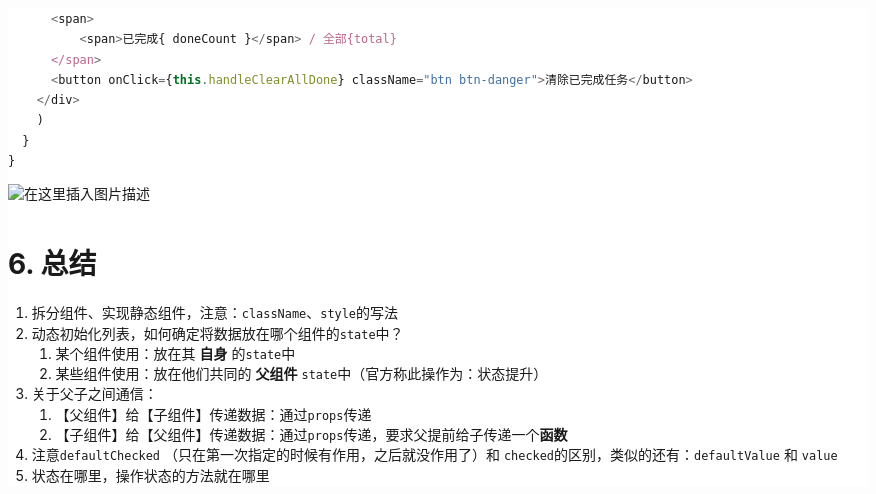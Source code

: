 ```javascript
      <span>
          <span>已完成{ doneCount }</span> / 全部{total}
      </span>
      <button onClick={this.handleClearAllDone} className="btn btn-danger">清除已完成任务</button>
    </div>
    )
  }
}
```

![在这里插入图片描述](https://p3-juejin.byteimg.com/tos-cn-i-k3u1fbpfcp/18c4be91c4a940a5ae3ead538172fb71~tplv-k3u1fbpfcp-zoom-1.image)

# 6. 总结
1. 拆分组件、实现静态组件，注意：`className`、`style`的写法
2. 动态初始化列表，如何确定将数据放在哪个组件的`state`中？
	1. 某个组件使用：放在其 **自身** 的`state`中
	2. 某些组件使用：放在他们共同的 **父组件** `state`中（官方称此操作为：状态提升）
3. 关于父子之间通信：
	1. 【父组件】给【子组件】传递数据：通过`props`传递
	2. 【子组件】给【父组件】传递数据：通过`props`传递，要求父提前给子传递一个**函数**
4. 注意`defaultChecked` （只在第一次指定的时候有作用，之后就没作用了）和 `checked`的区别，类似的还有：`defaultValue` 和 `value`
5. 状态在哪里，操作状态的方法就在哪里
 

